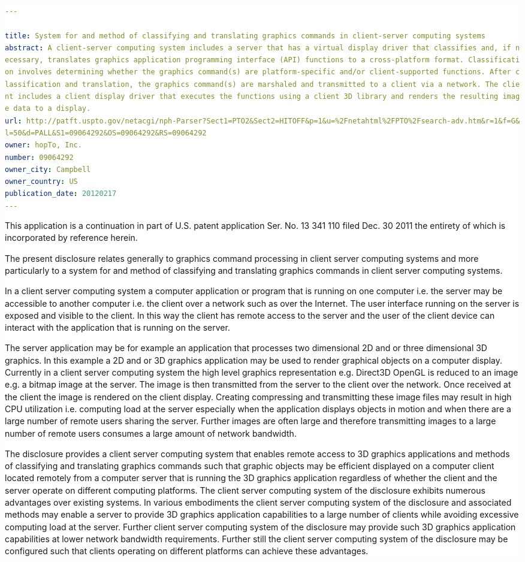 ```yaml
---

title: System for and method of classifying and translating graphics commands in client-server computing systems
abstract: A client-server computing system includes a server that has a virtual display driver that classifies and, if necessary, translates graphics application programming interface (API) functions to a cross-platform format. Classification involves determining whether the graphics command(s) are platform-specific and/or client-supported functions. After classification and translation, the graphics command(s) are marshaled and transmitted to a client via a network. The client includes a client display driver that executes the functions using a client 3D library and renders the resulting image data to a display.
url: http://patft.uspto.gov/netacgi/nph-Parser?Sect1=PTO2&Sect2=HITOFF&p=1&u=%2Fnetahtml%2FPTO%2Fsearch-adv.htm&r=1&f=G&l=50&d=PALL&S1=09064292&OS=09064292&RS=09064292
owner: hopTo, Inc.
number: 09064292
owner_city: Campbell
owner_country: US
publication_date: 20120217
---
```

This application is a continuation in part of U.S. patent application Ser. No. 13 341 110 filed Dec. 30 2011 the entirety of which is incorporated by reference herein.

The present disclosure relates generally to graphics command processing in client server computing systems and more particularly to a system for and method of classifying and translating graphics commands in client server computing systems.

In a client server computing system a computer application or program that is running on one computer i.e. the server may be accessible to another computer i.e. the client over a network such as over the Internet. The user interface running on the server is exposed and visible to the client. In this way the client has remote access to the server and the user of the client device can interact with the application that is running on the server.

The server application may be for example an application that processes two dimensional 2D and or three dimensional 3D graphics. In this example a 2D and or 3D graphics application may be used to render graphical objects on a computer display. Currently in a client server computing system the high level graphics representation e.g. Direct3D OpenGL is reduced to an image e.g. a bitmap image at the server. The image is then transmitted from the server to the client over the network. Once received at the client the image is rendered on the client display. Creating compressing and transmitting these image files may result in high CPU utilization i.e. computing load at the server especially when the application displays objects in motion and when there are a large number of remote users sharing the server. Further images are often large and therefore transmitting images to a large number of remote users consumes a large amount of network bandwidth.

The disclosure provides a client server computing system that enables remote access to 3D graphics applications and methods of classifying and translating graphics commands such that graphic objects may be efficient displayed on a computer client located remotely from a computer server that is running the 3D graphics application regardless of whether the client and the server operate on different computing platforms. The client server computing system of the disclosure exhibits numerous advantages over existing systems. In various embodiments the client server computing system of the disclosure and associated methods may enable a server to provide 3D graphics application capabilities to a large number of clients while avoiding excessive computing load at the server. Further client server computing system of the disclosure may provide such 3D graphics application capabilities at lower network bandwidth requirements. Further still the client server computing system of the disclosure may be configured such that clients operating on different platforms can achieve these advantages.
